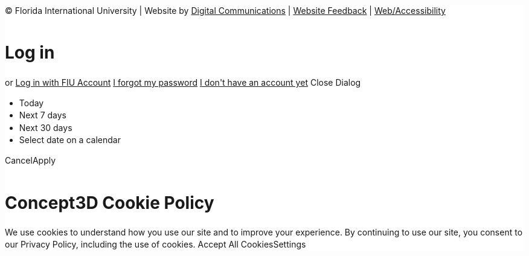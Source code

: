 
© Florida International University  | Website by [Digital Communications](https://stratcomm.fiu.edu/digital-print/websites/) | [Website Feedback](https://webforms.fiu.edu/view.php?id=370774&element_5=https://calendar.fiu.edu/https://calendar.fiu.edu/) | [Web/Accessibility](https://accessibility.fiu.edu/)
# Log in
or
[Log in with FIU Account](https://calendar.fiu.edu/auth/shib_login?previous_url=https%3A%2F%2Fcalendar.fiu.edu%2Fgc)
[I forgot my password](https://calendar.fiu.edu/auth/forgot) [I don't have an account yet](https://calendar.fiu.edu/signup?school_id=234)
Close Dialog
  * Today
  * Next 7 days
  * Next 30 days
  * Select date on a calendar


CancelApply
# Concept3D Cookie Policy
We use cookies to understand how you use our site and to improve your experience. By continuing to use our site, you consent to our Privacy Policy, including the use of cookies. 
Accept All CookiesSettings
